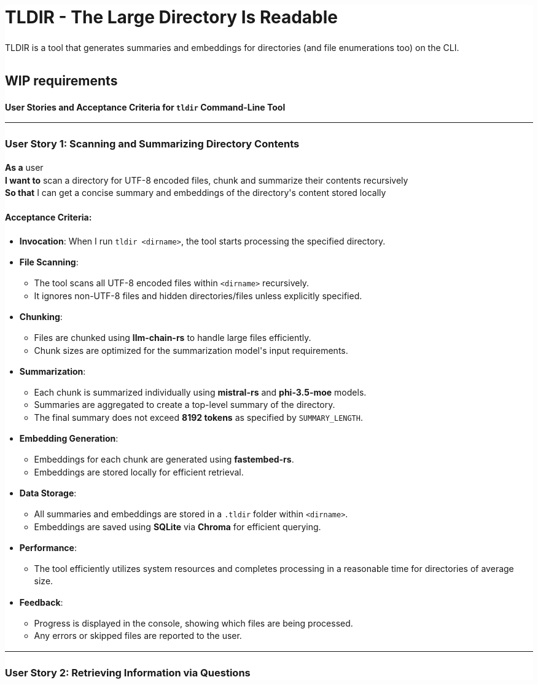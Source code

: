 # TLDIR - The Large Directory Is Readable

TLDIR is a tool that generates summaries and embeddings for directories (and file enumerations too) on the CLI.

## WIP requirements

**User Stories and Acceptance Criteria for `tldir` Command-Line Tool**

---

### User Story 1: Scanning and Summarizing Directory Contents

**As a** user  
**I want to** scan a directory for UTF-8 encoded files, chunk and summarize their contents recursively  
**So that** I can get a concise summary and embeddings of the directory's content stored locally  

#### Acceptance Criteria:

- **Invocation**: When I run `tldir <dirname>`, the tool starts processing the specified directory.
  
- **File Scanning**:
  - The tool scans all UTF-8 encoded files within `<dirname>` recursively.
  - It ignores non-UTF-8 files and hidden directories/files unless explicitly specified.

- **Chunking**:
  - Files are chunked using **llm-chain-rs** to handle large files efficiently.
  - Chunk sizes are optimized for the summarization model's input requirements.

- **Summarization**:
  - Each chunk is summarized individually using **mistral-rs** and **phi-3.5-moe** models.
  - Summaries are aggregated to create a top-level summary of the directory.
  - The final summary does not exceed **8192 tokens** as specified by `SUMMARY_LENGTH`.

- **Embedding Generation**:
  - Embeddings for each chunk are generated using **fastembed-rs**.
  - Embeddings are stored locally for efficient retrieval.

- **Data Storage**:
  - All summaries and embeddings are stored in a `.tldir` folder within `<dirname>`.
  - Embeddings are saved using **SQLite** via **Chroma** for efficient querying.

- **Performance**:
  - The tool efficiently utilizes system resources and completes processing in a reasonable time for directories of average size.

- **Feedback**:
  - Progress is displayed in the console, showing which files are being processed.
  - Any errors or skipped files are reported to the user.

---

### User Story 2: Retrieving Information via Questions

